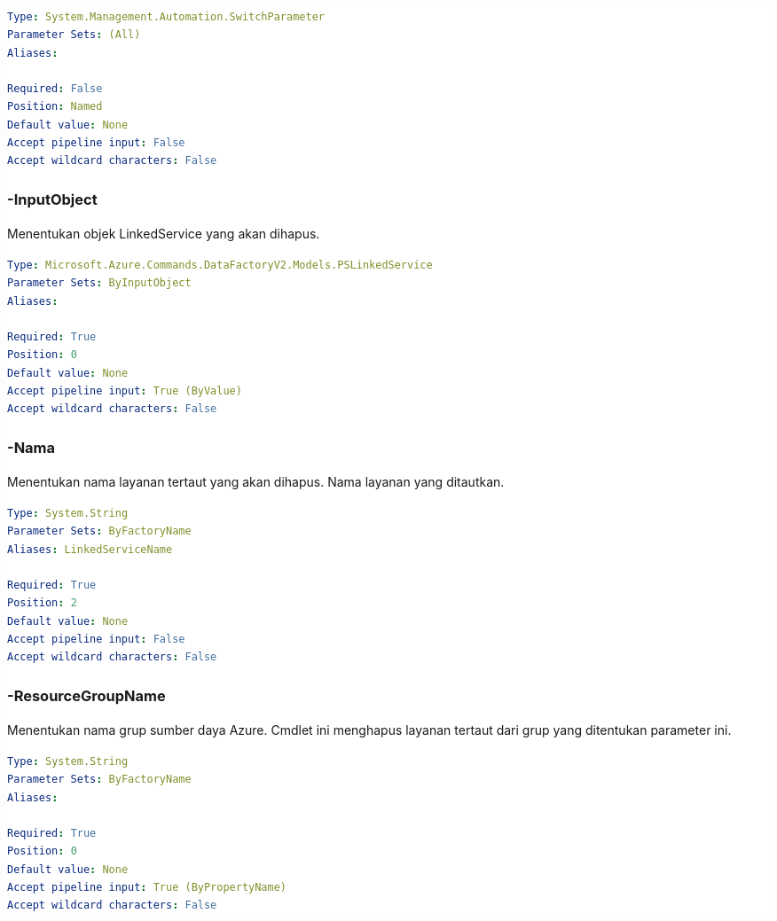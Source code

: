 ```yaml
Type: System.Management.Automation.SwitchParameter
Parameter Sets: (All)
Aliases:

Required: False
Position: Named
Default value: None
Accept pipeline input: False
Accept wildcard characters: False
```

### -InputObject
Menentukan objek LinkedService yang akan dihapus.

```yaml
Type: Microsoft.Azure.Commands.DataFactoryV2.Models.PSLinkedService
Parameter Sets: ByInputObject
Aliases:

Required: True
Position: 0
Default value: None
Accept pipeline input: True (ByValue)
Accept wildcard characters: False
```

### -Nama
Menentukan nama layanan tertaut yang akan dihapus.
Nama layanan yang ditautkan.

```yaml
Type: System.String
Parameter Sets: ByFactoryName
Aliases: LinkedServiceName

Required: True
Position: 2
Default value: None
Accept pipeline input: False
Accept wildcard characters: False
```

### -ResourceGroupName
Menentukan nama grup sumber daya Azure.
Cmdlet ini menghapus layanan tertaut dari grup yang ditentukan parameter ini.

```yaml
Type: System.String
Parameter Sets: ByFactoryName
Aliases:

Required: True
Position: 0
Default value: None
Accept pipeline input: True (ByPropertyName)
Accept wildcard characters: False
```
